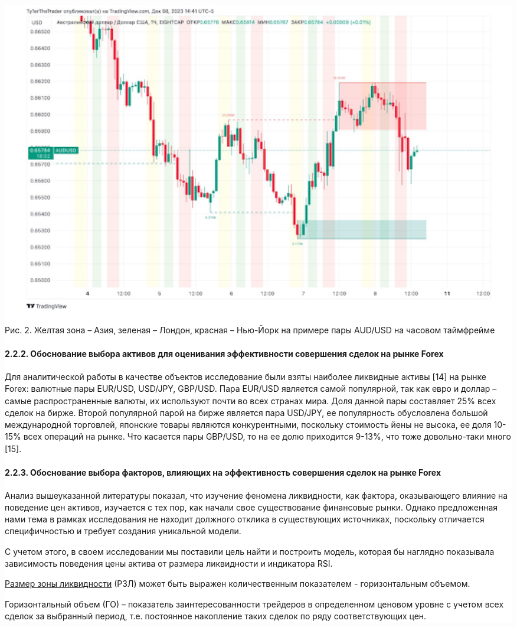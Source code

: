 <p align="center">
  <img width="800" src="assets/image2.png">
</p>

Рис. 2. Желтая зона – Азия, зеленая – Лондон, красная – Нью-Йорк на примере пары AUD/USD на часовом таймфрейме

#### **2.2.2. Обоснование выбора активов для оценивания эффективности совершения сделок на рынке Forex**

Для аналитической работы в качестве объектов исследование были взяты наиболее ликвидные активы [14] на рынке Forex: валютные пары EUR/USD, USD/JPY, GBP/USD. Пара EUR/USD является самой популярной, так как евро и доллар – самые распространенные валюты, их используют почти во всех странах мира. Доля данной пары составляет 25% всех сделок на бирже. Второй популярной парой на бирже является пара USD/JPY, ее популярность обусловлена большой международной торговлей, японские товары являются конкурентными, поскольку стоимость йены не высока, ее доля 10-15% всех операций на рынке. Что касается пары GBP/USD, то на ее долю приходится 9-13%, что тоже довольно-таки много [15]. 


#### **2.2.3. Обоснование выбора факторов, влияющих на эффективность совершения сделок на рынке Forex**

Анализ вышеуказанной литературы показал, что изучение феномена ликвидности, как фактора, оказывающего влияние на поведение цен активов, изучается с тех пор, как начали свое существование финансовые рынки. Однако предложенная нами тема в рамках исследования не находит должного отклика в существующих источниках, поскольку отличается специфичностью и требует создания уникальной модели.

С учетом этого, в своем исследовании мы поставили цель найти и построить модель, которая бы наглядно показывала зависимость поведения цены актива от размера ликвидности и индикатора RSI.

<span style="text-decoration:underline;">Размер зоны ликвидности</span>  (РЗЛ) может быть выражен количественным показателем - горизонтальным объемом.

Горизонтальный объем (ГО) – показатель заинтересованности трейдеров в определенном ценовом уровне с учетом всех сделок за выбранный период, т.е. постоянное накопление таких сделок по ряду соответствующих цен.
